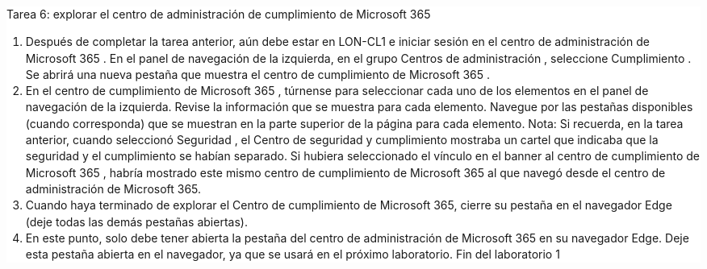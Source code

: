 Tarea 6: explorar el centro de administración de cumplimiento de Microsoft 365
1.	Después de completar la tarea anterior, aún debe estar en LON-CL1 e iniciar sesión en el centro de administración de Microsoft 365 . En el panel de navegación de la izquierda, en el grupo Centros de administración , seleccione Cumplimiento . Se abrirá una nueva pestaña que muestra el centro de cumplimiento de Microsoft 365 .
2.	En el centro de cumplimiento de Microsoft 365 , túrnense para seleccionar cada uno de los elementos en el panel de navegación de la izquierda. Revise la información que se muestra para cada elemento. Navegue por las pestañas disponibles (cuando corresponda) que se muestran en la parte superior de la página para cada elemento.
Nota: Si recuerda, en la tarea anterior, cuando seleccionó Seguridad , el Centro de seguridad y cumplimiento mostraba un cartel que indicaba que la seguridad y el cumplimiento se habían separado. Si hubiera seleccionado el vínculo en el banner al centro de cumplimiento de Microsoft 365 , habría mostrado este mismo centro de cumplimiento de Microsoft 365 al que navegó desde el centro de administración de Microsoft 365.
3.	Cuando haya terminado de explorar el Centro de cumplimiento de Microsoft 365, cierre su pestaña en el navegador Edge (deje todas las demás pestañas abiertas).
4.	En este punto, solo debe tener abierta la pestaña del centro de administración de Microsoft 365 en su navegador Edge. Deje esta pestaña abierta en el navegador, ya que se usará en el próximo laboratorio.
Fin del laboratorio 1

